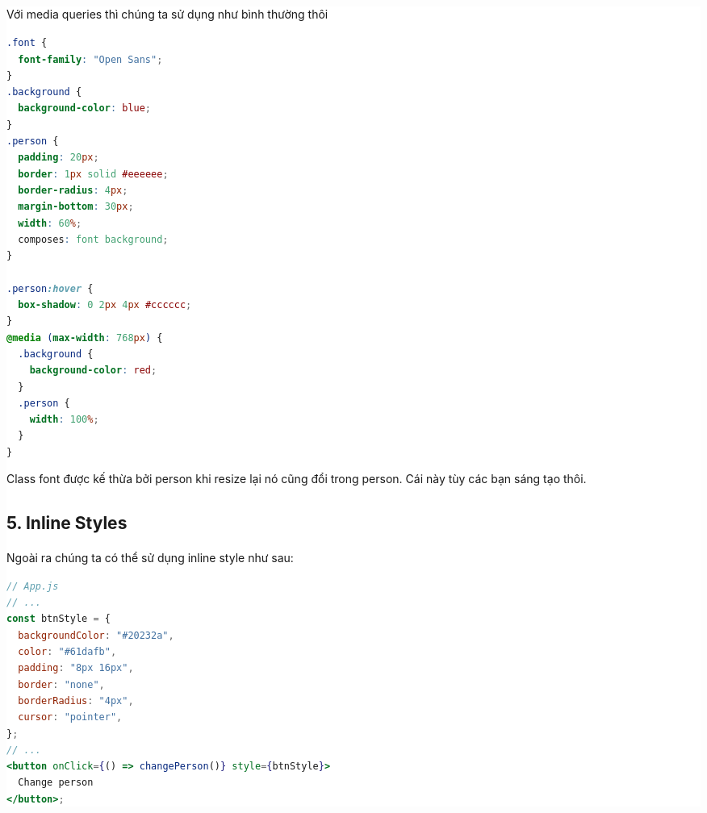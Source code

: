 Với media queries thì chúng ta sử dụng như bình thường thôi

```css
.font {
  font-family: "Open Sans";
}
.background {
  background-color: blue;
}
.person {
  padding: 20px;
  border: 1px solid #eeeeee;
  border-radius: 4px;
  margin-bottom: 30px;
  width: 60%;
  composes: font background;
}

.person:hover {
  box-shadow: 0 2px 4px #cccccc;
}
@media (max-width: 768px) {
  .background {
    background-color: red;
  }
  .person {
    width: 100%;
  }
}
```

Class font được kế thừa bởi person khi resize lại nó cũng đổi trong person. Cái này tùy các bạn sáng tạo thôi.

## 5. Inline Styles

Ngoài ra chúng ta có thể sử dụng inline style như sau:

```jsx
// App.js
// ...
const btnStyle = {
  backgroundColor: "#20232a",
  color: "#61dafb",
  padding: "8px 16px",
  border: "none",
  borderRadius: "4px",
  cursor: "pointer",
};
// ...
<button onClick={() => changePerson()} style={btnStyle}>
  Change person
</button>;
```
